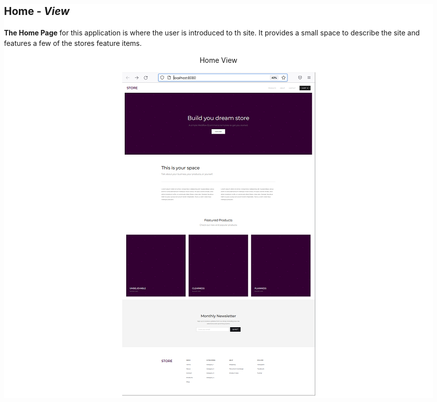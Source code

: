 ## Home - *View*

**The Home Page** for this application is where the user is introduced to th site. It provides a small space to describe the site and features a few of the stores feature items. 

<p align="center">Home View</p>
<p align="center">
    <img width="387" src="./screenshots/home-full.png">